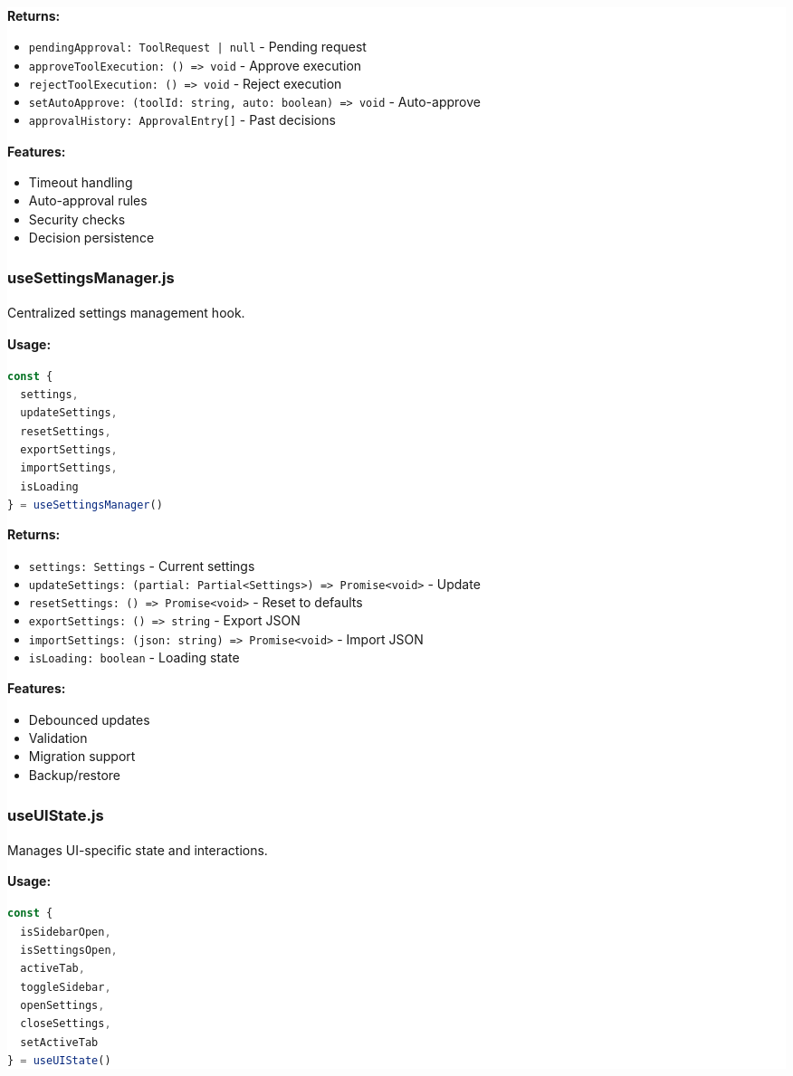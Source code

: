 **Returns:**
- `pendingApproval: ToolRequest | null` - Pending request
- `approveToolExecution: () => void` - Approve execution
- `rejectToolExecution: () => void` - Reject execution
- `setAutoApprove: (toolId: string, auto: boolean) => void` - Auto-approve
- `approvalHistory: ApprovalEntry[]` - Past decisions

**Features:**
- Timeout handling
- Auto-approval rules
- Security checks
- Decision persistence

### useSettingsManager.js
Centralized settings management hook.

**Usage:**
```javascript
const {
  settings,
  updateSettings,
  resetSettings,
  exportSettings,
  importSettings,
  isLoading
} = useSettingsManager()
```

**Returns:**
- `settings: Settings` - Current settings
- `updateSettings: (partial: Partial<Settings>) => Promise<void>` - Update
- `resetSettings: () => Promise<void>` - Reset to defaults
- `exportSettings: () => string` - Export JSON
- `importSettings: (json: string) => Promise<void>` - Import JSON
- `isLoading: boolean` - Loading state

**Features:**
- Debounced updates
- Validation
- Migration support
- Backup/restore

### useUIState.js
Manages UI-specific state and interactions.

**Usage:**
```javascript
const {
  isSidebarOpen,
  isSettingsOpen,
  activeTab,
  toggleSidebar,
  openSettings,
  closeSettings,
  setActiveTab
} = useUIState()
```
